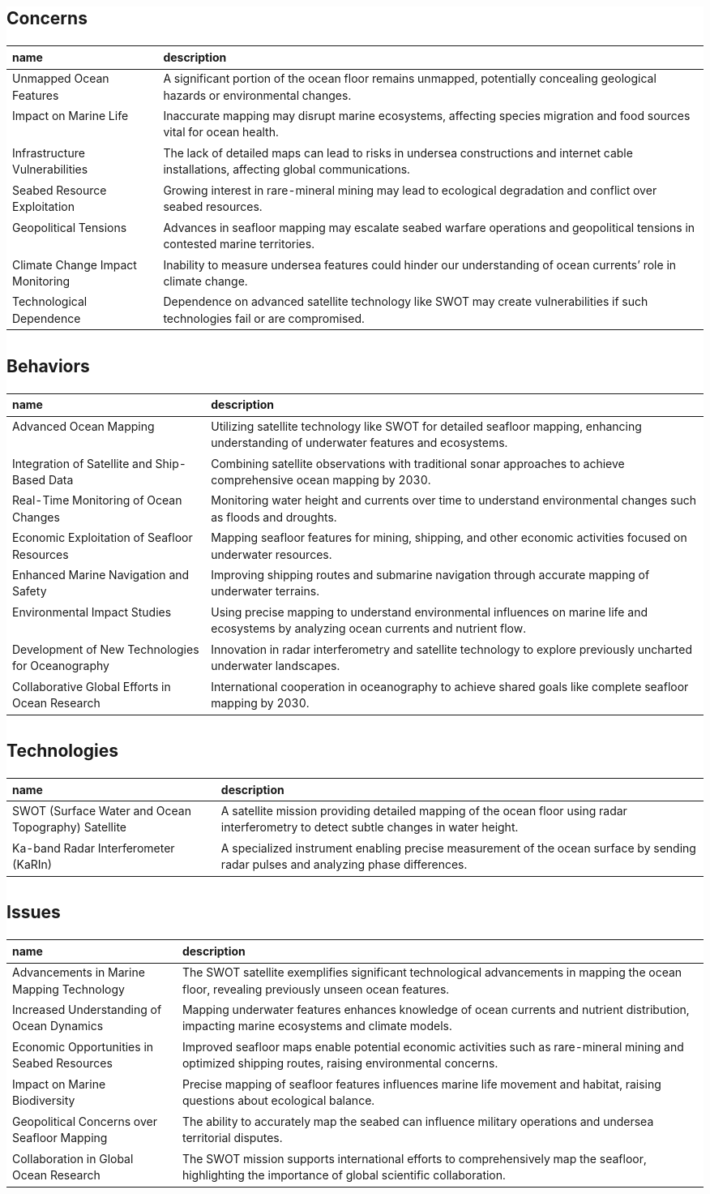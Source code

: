 ## Concerns

| name                             | description                                                                                                                              |
|:---------------------------------|:-----------------------------------------------------------------------------------------------------------------------------------------|
| Unmapped Ocean Features          | A significant portion of the ocean floor remains unmapped, potentially concealing geological hazards or environmental changes.           |
| Impact on Marine Life            | Inaccurate mapping may disrupt marine ecosystems, affecting species migration and food sources vital for ocean health.                   |
| Infrastructure Vulnerabilities   | The lack of detailed maps can lead to risks in undersea constructions and internet cable installations, affecting global communications. |
| Seabed Resource Exploitation     | Growing interest in rare-mineral mining may lead to ecological degradation and conflict over seabed resources.                           |
| Geopolitical Tensions            | Advances in seafloor mapping may escalate seabed warfare operations and geopolitical tensions in contested marine territories.           |
| Climate Change Impact Monitoring | Inability to measure undersea features could hinder our understanding of ocean currents’ role in climate change.                         |
| Technological Dependence         | Dependence on advanced satellite technology like SWOT may create vulnerabilities if such technologies fail or are compromised.           |

## Behaviors

| name                                             | description                                                                                                                               |
|:-------------------------------------------------|:------------------------------------------------------------------------------------------------------------------------------------------|
| Advanced Ocean Mapping                           | Utilizing satellite technology like SWOT for detailed seafloor mapping, enhancing understanding of underwater features and ecosystems.    |
| Integration of Satellite and Ship-Based Data     | Combining satellite observations with traditional sonar approaches to achieve comprehensive ocean mapping by 2030.                        |
| Real-Time Monitoring of Ocean Changes            | Monitoring water height and currents over time to understand environmental changes such as floods and droughts.                           |
| Economic Exploitation of Seafloor Resources      | Mapping seafloor features for mining, shipping, and other economic activities focused on underwater resources.                            |
| Enhanced Marine Navigation and Safety            | Improving shipping routes and submarine navigation through accurate mapping of underwater terrains.                                       |
| Environmental Impact Studies                     | Using precise mapping to understand environmental influences on marine life and ecosystems by analyzing ocean currents and nutrient flow. |
| Development of New Technologies for Oceanography | Innovation in radar interferometry and satellite technology to explore previously uncharted underwater landscapes.                        |
| Collaborative Global Efforts in Ocean Research   | International cooperation in oceanography to achieve shared goals like complete seafloor mapping by 2030.                                 |

## Technologies

| name                                                | description                                                                                                                            |
|:----------------------------------------------------|:---------------------------------------------------------------------------------------------------------------------------------------|
| SWOT (Surface Water and Ocean Topography) Satellite | A satellite mission providing detailed mapping of the ocean floor using radar interferometry to detect subtle changes in water height. |
| Ka-band Radar Interferometer (KaRIn)                | A specialized instrument enabling precise measurement of the ocean surface by sending radar pulses and analyzing phase differences.    |

## Issues

| name                                        | description                                                                                                                                            |
|:--------------------------------------------|:-------------------------------------------------------------------------------------------------------------------------------------------------------|
| Advancements in Marine Mapping Technology   | The SWOT satellite exemplifies significant technological advancements in mapping the ocean floor, revealing previously unseen ocean features.          |
| Increased Understanding of Ocean Dynamics   | Mapping underwater features enhances knowledge of ocean currents and nutrient distribution, impacting marine ecosystems and climate models.            |
| Economic Opportunities in Seabed Resources  | Improved seafloor maps enable potential economic activities such as rare-mineral mining and optimized shipping routes, raising environmental concerns. |
| Impact on Marine Biodiversity               | Precise mapping of seafloor features influences marine life movement and habitat, raising questions about ecological balance.                          |
| Geopolitical Concerns over Seafloor Mapping | The ability to accurately map the seabed can influence military operations and undersea territorial disputes.                                          |
| Collaboration in Global Ocean Research      | The SWOT mission supports international efforts to comprehensively map the seafloor, highlighting the importance of global scientific collaboration.   |